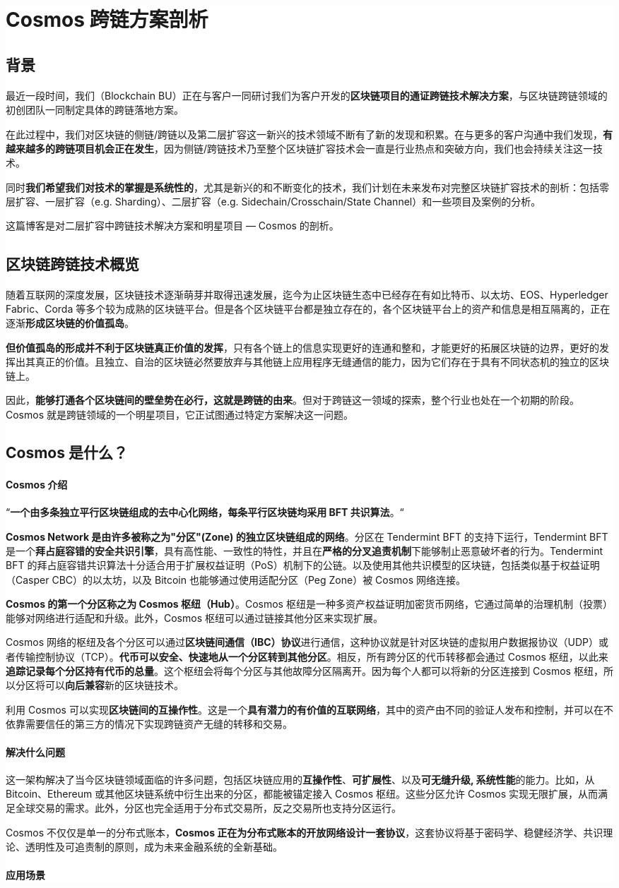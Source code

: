 # Cosmos 跨链方案剖析

## 背景

最近一段时间，我们（Blockchain BU）正在与客户一同研讨我们为客户开发的**区块链项目的通证跨链技术解决方案**，与区块链跨链领域的初创团队一同制定具体的跨链落地方案。

在此过程中，我们对区块链的侧链/跨链以及第二层扩容这一新兴的技术领域不断有了新的发现和积累。在与更多的客户沟通中我们发现，**有越来越多的跨链项目机会正在发生**，因为侧链/跨链技术乃至整个区块链扩容技术会一直是行业热点和突破方向，我们也会持续关注这一技术。

同时**我们希望我们对技术的掌握是系统性的**，尤其是新兴的和不断变化的技术，我们计划在未来发布对完整区块链扩容技术的剖析：包括零层扩容、一层扩容（e.g. Sharding）、二层扩容（e.g. Sidechain/Crosschain/State Channel）和一些项目及案例的分析。

这篇博客是对二层扩容中跨链技术解决方案和明星项目 — Cosmos 的剖析。

## 区块链跨链技术概览

随着互联网的深度发展，区块链技术逐渐萌芽并取得迅速发展，迄今为止区块链生态中已经存在有如比特币、以太坊、EOS、Hyperledger Fabric、Corda 等多个较为成熟的区块链平台。但是各个区块链平台都是独立存在的，各个区块链平台上的资产和信息是相互隔离的，正在逐渐**形成区块链的价值孤岛**。

**但价值孤岛的形成并不利于区块链真正价值的发挥**，只有各个链上的信息实现更好的连通和整和，才能更好的拓展区块链的边界，更好的发挥出其真正的价值。且独立、自治的区块链必然要放弃与其他链上应用程序无缝通信的能力，因为它们存在于具有不同状态机的独立的区块链上。

因此，**能够打通各个区块链间的壁垒势在必行，这就是跨链的由来**。但对于跨链这一领域的探索，整个行业也处在一个初期的阶段。Cosmos 就是跨链领域的一个明星项目，它正试图通过特定方案解决这一问题。

## Cosmos 是什么？

#### Cosmos 介绍

“**一个由多条独立平行区块链组成的去中心化网络，每条平行区块链均采用 BFT 共识算法**。“

**Cosmos Network 是由许多被称之为"分区"\(Zone\) 的独立区块链组成的网络**。分区在 Tendermint BFT 的支持下运行，Tendermint BFT 是一个**拜占庭容错的安全共识引擎**，具有高性能、一致性的特性，并且在**严格的分叉追责机制**下能够制止恶意破坏者的行为。Tendermint BFT 的拜占庭容错共识算法十分适合用于扩展权益证明（PoS）机制下的公链。以及使用其他共识模型的区块链，包括类似基于权益证明（Casper CBC）的以太坊，以及 Bitcoin 也能够通过使用适配分区（Peg Zone）被 Cosmos 网络连接。

**Cosmos 的第一个分区称之为 Cosmos 枢纽（Hub）**。Cosmos 枢纽是一种多资产权益证明加密货币网络，它通过简单的治理机制（投票）能够对网络进行适配和升级。此外，Cosmos 枢纽可以通过链接其他分区来实现扩展。

Cosmos 网络的枢纽及各个分区可以通过**区块链间通信（IBC）协议**进行通信，这种协议就是针对区块链的虚拟用户数据报协议（UDP）或者传输控制协议（TCP）。**代币可以安全、快速地从一个分区转到其他分区**。相反，所有跨分区的代币转移都会通过 Cosmos 枢纽，以此来**追踪记录每个分区持有代币的总量**。这个枢纽会将每个分区与其他故障分区隔离开。因为每个人都可以将新的分区连接到 Cosmos 枢纽，所以分区将可以**向后兼容**新的区块链技术。

利用 Cosmos 可以实现**区块链间的互操作性**。这是一个**具有潜力的有价值的互联网络**，其中的资产由不同的验证人发布和控制，并可以在不依靠需要信任的第三方的情况下实现跨链资产无缝的转移和交易。

#### 解决什么问题

这一架构解决了当今区块链领域面临的许多问题，包括区块链应用的**互操作性**、**可扩展性**、以及**可无缝升级, 系统性能**的能力。比如，从 Bitcoin、Ethereum 或其他区块链系统中衍生出来的分区，都能被锚定接入 Cosmos 枢纽。这些分区允许 Cosmos 实现无限扩展，从而满足全球交易的需求。此外，分区也完全适用于分布式交易所，反之交易所也支持分区运行。

Cosmos 不仅仅是单一的分布式账本，**Cosmos 正在为分布式账本的开放网络设计一套协议**，这套协议将基于密码学、稳健经济学、共识理论、透明性及可追责制的原则，成为未来金融系统的全新基础。

#### 应用场景
